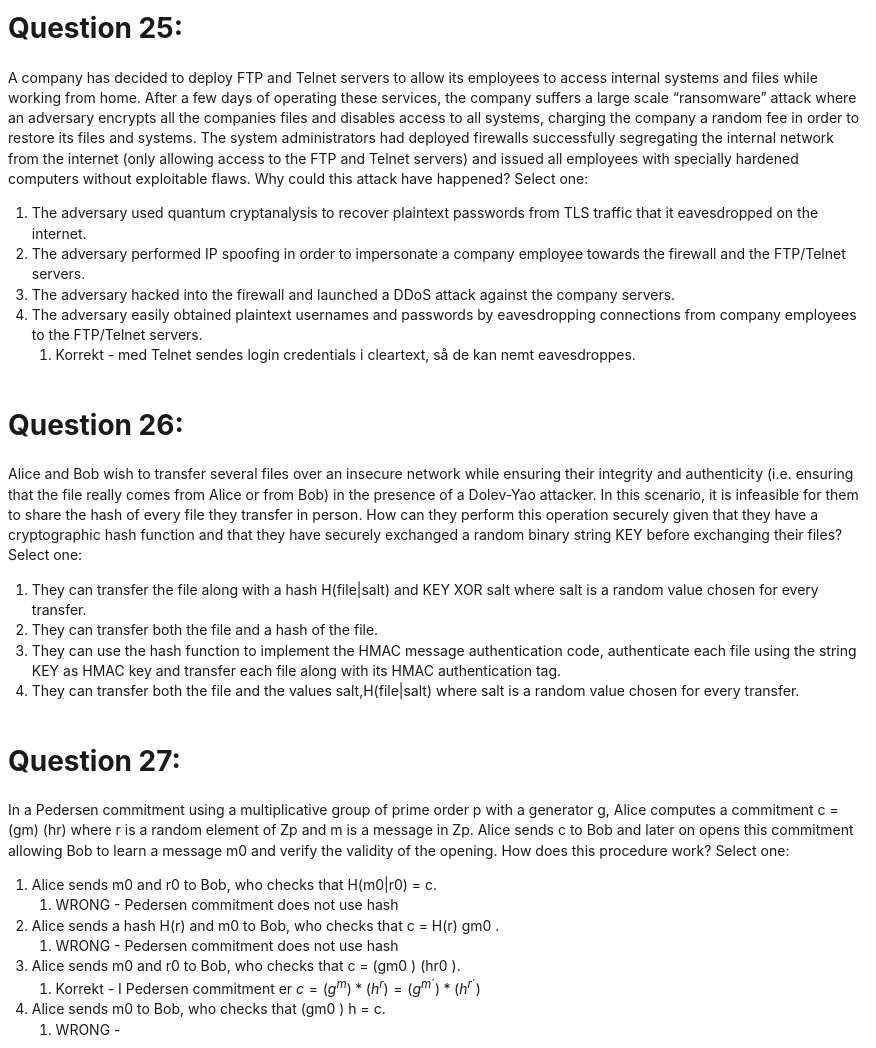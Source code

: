 # Question 25:

A company has decided to deploy FTP and Telnet servers to allow its employees to access internal systems and files while working from home. After a few days of operating these services, the company suffers a large scale “ransomware” attack where an adversary encrypts all the companies files and disables access to all systems, charging the company a random fee in order to restore its files and systems. The system administrators had deployed firewalls successfully segregating the internal network from the internet (only allowing access to the FTP and Telnet servers) and issued all employees with specially hardened computers without exploitable flaws. Why could this attack have happened?
Select one:

1. The adversary used quantum cryptanalysis to recover plaintext passwords from TLS traffic that it eavesdropped on the internet.
2. The adversary performed IP spoofing in order to impersonate a company employee towards the firewall and the FTP/Telnet servers.
3. The adversary hacked into the firewall and launched a DDoS attack against the company servers.
4. The adversary easily obtained plaintext usernames and passwords by eavesdropping connections from company employees to the FTP/Telnet servers.
    1. Korrekt - med Telnet sendes login credentials i cleartext, så de kan nemt eavesdroppes.

# Question 26:

Alice and Bob wish to transfer several files over an insecure network while ensuring their integrity and authenticity (i.e. ensuring that the file really comes from Alice or from Bob) in the presence of a Dolev-Yao attacker. In this scenario, it is infeasible for them to share the hash of every file they transfer in person. How can they perform this operation securely given that they have a cryptographic hash function and that they have securely exchanged a random binary string KEY before exchanging their files? Select one:

1. They can transfer the file along with a hash H(file|salt) and KEY XOR salt where salt is a random value chosen for every transfer.
2. They can transfer both the file and a hash of the file.
3. They can use the hash function to implement the HMAC message authentication code, authenticate each file using the string KEY as HMAC key and transfer each file along with its HMAC authentication tag.
4. They can transfer both the file and the values salt,H(file|salt) where salt is a random value chosen for every transfer.

# Question 27:

In a Pedersen commitment using a multiplicative group of prime order p with a
generator g, Alice computes a commitment c = (gm)  (hr) where r is a random
element of Zp and m is a message in Zp. Alice sends c to Bob and later on opens
this commitment allowing Bob to learn a message m0 and verify the validity of
the opening. How does this procedure work? Select one:

1. Alice sends m0 and r0 to Bob, who checks that H(m0|r0) = c.
    1. WRONG - Pedersen commitment does not use hash 
2. Alice sends a hash H(r) and m0 to Bob, who checks that c = H(r) 
gm0 .
    1. WRONG - Pedersen commitment does not use hash
3. Alice sends m0 and r0 to Bob, who checks that c = (gm0 )  (hr0 ).
    1. Korrekt - I Pedersen commitment er $c = (g^m)*(h^r) = (g^{m´})*(h^{r´})$
4. Alice sends m0 to Bob, who checks that (gm0 )  h = c.
    1. WRONG - 
